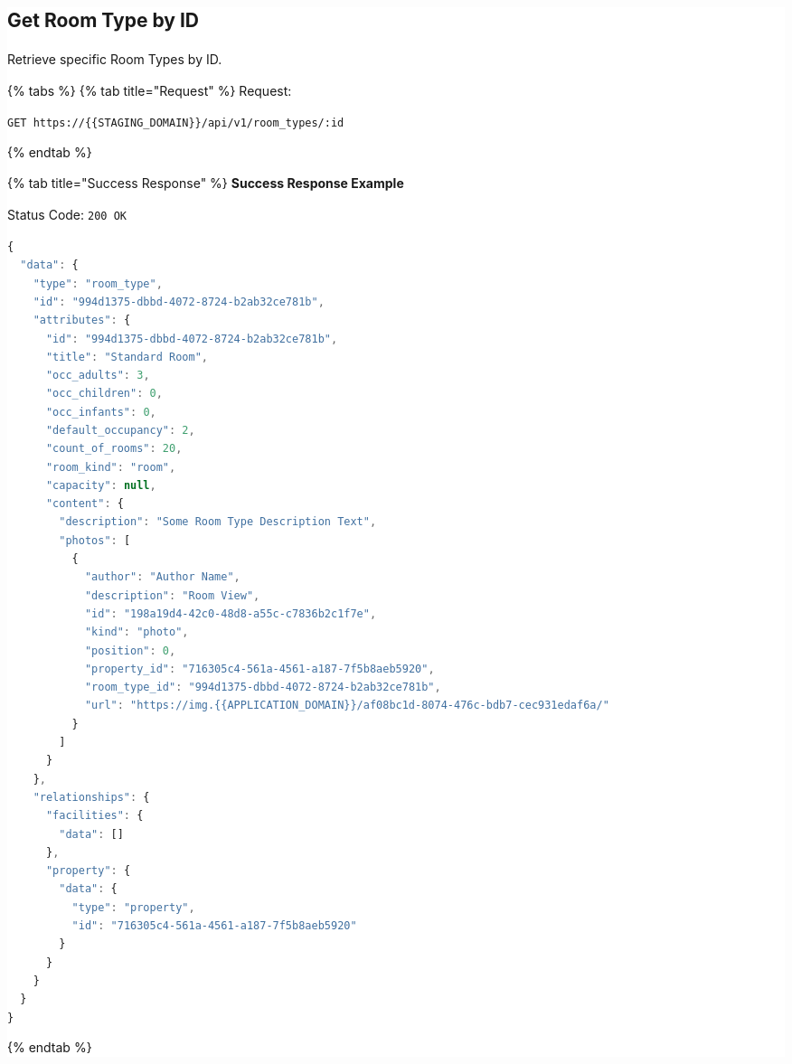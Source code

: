 ## Get Room Type by ID

Retrieve specific Room Types by ID.

{% tabs %}
{% tab title="Request" %}
Request:

```
GET https://{{STAGING_DOMAIN}}/api/v1/room_types/:id
```
{% endtab %}

{% tab title="Success Response" %}
**Success Response Example**

Status Code: `200 OK`

```javascript
{
  "data": {
    "type": "room_type",
    "id": "994d1375-dbbd-4072-8724-b2ab32ce781b",
    "attributes": {
      "id": "994d1375-dbbd-4072-8724-b2ab32ce781b",
      "title": "Standard Room",
      "occ_adults": 3,
      "occ_children": 0,
      "occ_infants": 0,
      "default_occupancy": 2,
      "count_of_rooms": 20,
      "room_kind": "room",
      "capacity": null,
      "content": {
        "description": "Some Room Type Description Text",
        "photos": [
          {
            "author": "Author Name",
            "description": "Room View",
            "id": "198a19d4-42c0-48d8-a55c-c7836b2c1f7e",
            "kind": "photo",
            "position": 0,
            "property_id": "716305c4-561a-4561-a187-7f5b8aeb5920",
            "room_type_id": "994d1375-dbbd-4072-8724-b2ab32ce781b",
            "url": "https://img.{{APPLICATION_DOMAIN}}/af08bc1d-8074-476c-bdb7-cec931edaf6a/"
          }
        ]
      }
    },
    "relationships": {
      "facilities": {
        "data": []
      },
      "property": {
        "data": {
          "type": "property",
          "id": "716305c4-561a-4561-a187-7f5b8aeb5920"
        }
      }
    }
  }
}
```
{% endtab %}
